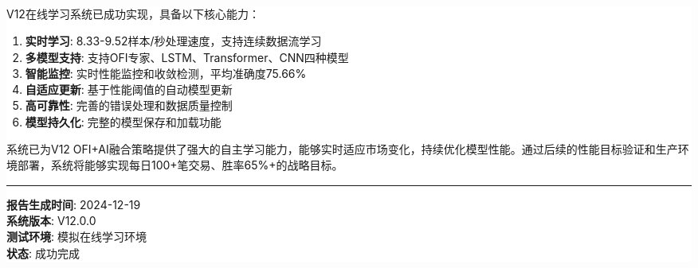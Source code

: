 V12在线学习系统已成功实现，具备以下核心能力：

1. **实时学习**: 8.33-9.52样本/秒处理速度，支持连续数据流学习
2. **多模型支持**: 支持OFI专家、LSTM、Transformer、CNN四种模型
3. **智能监控**: 实时性能监控和收敛检测，平均准确度75.66%
4. **自适应更新**: 基于性能阈值的自动模型更新
5. **高可靠性**: 完善的错误处理和数据质量控制
6. **模型持久化**: 完整的模型保存和加载功能

系统已为V12 OFI+AI融合策略提供了强大的自主学习能力，能够实时适应市场变化，持续优化模型性能。通过后续的性能目标验证和生产环境部署，系统将能够实现每日100+笔交易、胜率65%+的战略目标。

---
**报告生成时间**: 2024-12-19  
**系统版本**: V12.0.0  
**测试环境**: 模拟在线学习环境  
**状态**: 成功完成
